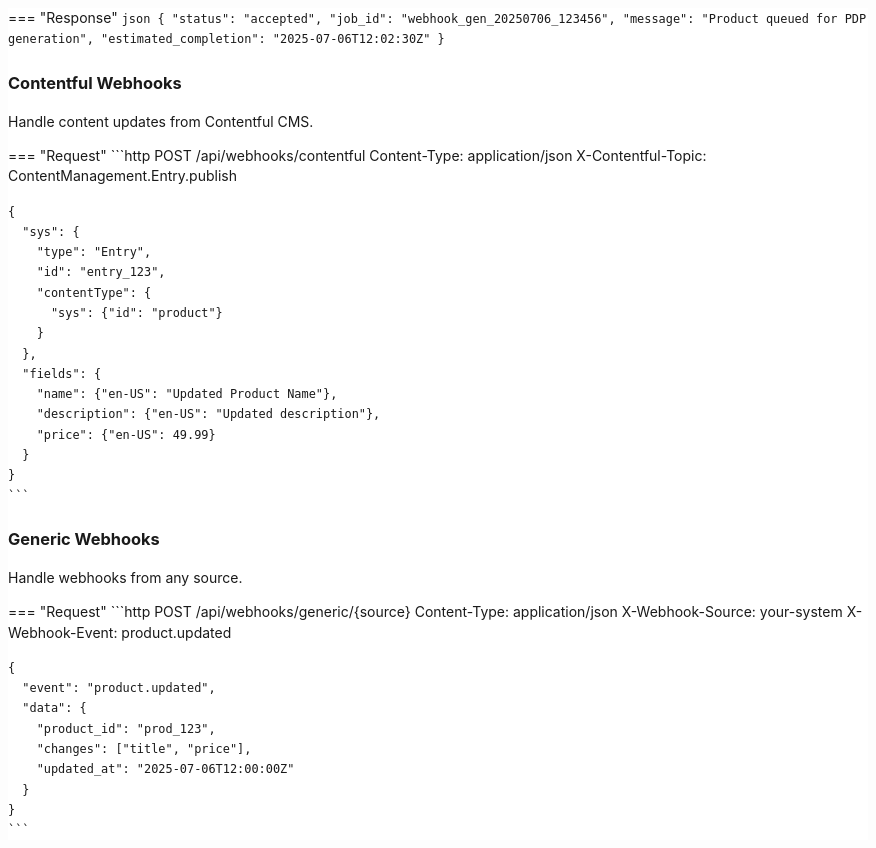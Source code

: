 === "Response"
    ```json
    {
      "status": "accepted",
      "job_id": "webhook_gen_20250706_123456",
      "message": "Product queued for PDP generation",
      "estimated_completion": "2025-07-06T12:02:30Z"
    }
    ```

### Contentful Webhooks

Handle content updates from Contentful CMS.

=== "Request"
    ```http
    POST /api/webhooks/contentful
    Content-Type: application/json
    X-Contentful-Topic: ContentManagement.Entry.publish
    
    {
      "sys": {
        "type": "Entry",
        "id": "entry_123",
        "contentType": {
          "sys": {"id": "product"}
        }
      },
      "fields": {
        "name": {"en-US": "Updated Product Name"},
        "description": {"en-US": "Updated description"},
        "price": {"en-US": 49.99}
      }
    }
    ```

### Generic Webhooks

Handle webhooks from any source.

=== "Request"
    ```http
    POST /api/webhooks/generic/{source}
    Content-Type: application/json
    X-Webhook-Source: your-system
    X-Webhook-Event: product.updated
    
    {
      "event": "product.updated",
      "data": {
        "product_id": "prod_123",
        "changes": ["title", "price"],
        "updated_at": "2025-07-06T12:00:00Z"
      }
    }
    ```
